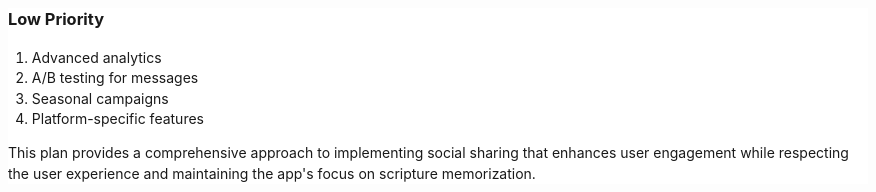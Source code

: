 ### Low Priority
1. Advanced analytics
2. A/B testing for messages
3. Seasonal campaigns
4. Platform-specific features

This plan provides a comprehensive approach to implementing social sharing that enhances user engagement while respecting the user experience and maintaining the app's focus on scripture memorization. 